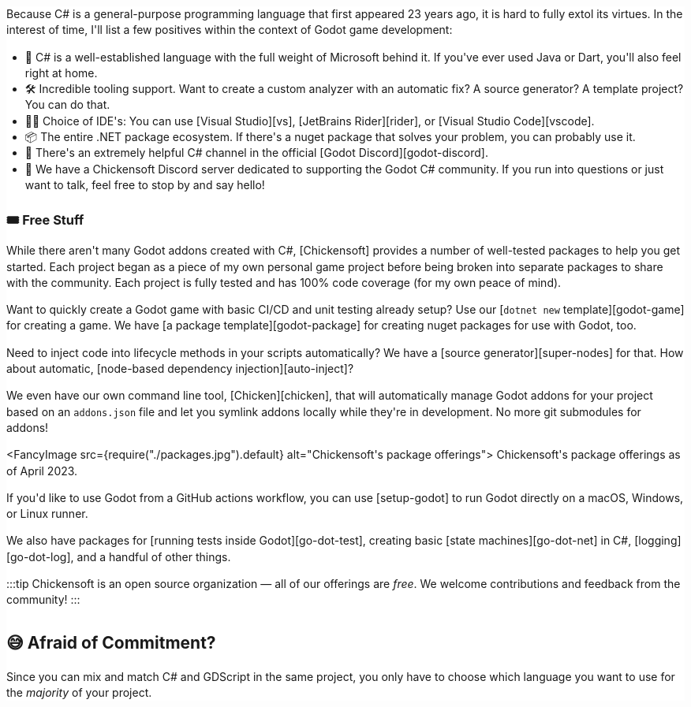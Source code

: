 Because C# is a general-purpose programming language that first appeared 23 years ago, it is hard to fully extol its virtues. In the interest of time, I'll list a few positives within the context of Godot game development:

- 🚀 C# is a well-established language with the full weight of Microsoft behind it. If you've ever used Java or Dart, you'll also feel right at home.
- 🛠 Incredible tooling support. Want to create a custom analyzer with an automatic fix? A source generator? A template project? You can do that.
- 🧑‍💻 Choice of IDE's: You can use [Visual Studio][vs], [JetBrains Rider][rider], or [Visual Studio Code][vscode].
- 📦 The entire .NET package ecosystem. If there's a nuget package that solves your problem, you can probably use it.
- 🤝 There's an extremely helpful C# channel in the official [Godot Discord][godot-discord].
- 🐤 We have a Chickensoft Discord server dedicated to supporting the Godot C# community. If you run into questions or just want to talk, feel free to stop by and say hello!

<BlogDiscordInvite />

### 🎟 Free Stuff

While there aren't many Godot addons created with C#, [Chickensoft] provides a number of well-tested packages to help you get started. Each project began as a piece of my own personal game project before being broken into separate packages to share with the community. Each project is fully tested and has 100% code coverage (for my own peace of mind).

Want to quickly create a Godot game with basic CI/CD and unit testing already setup? Use our [`dotnet new` template][godot-game] for creating a game. We have [a package template][godot-package] for creating nuget packages for use with Godot, too.

Need to inject code into lifecycle methods in your scripts automatically? We have a [source generator][super-nodes] for that. How about automatic, [node-based dependency injection][auto-inject]?

We even have our own command line tool, [Chicken][chicken], that will automatically manage Godot addons for your project based on an `addons.json` file and let you symlink addons locally while they're in development. No more git submodules for addons!

<FancyImage src={require("./packages.jpg").default} alt="Chickensoft's package offerings">
Chickensoft's package offerings as of April 2023.
</FancyImage>

If you'd like to use Godot from a GitHub actions workflow, you can use [setup-godot] to run Godot directly on a macOS, Windows, or Linux runner.

We also have packages for [running tests inside Godot][go-dot-test], creating basic [state machines][go-dot-net] in C#, [logging][go-dot-log], and a handful of other things.

:::tip
Chickensoft is an open source organization — all of our offerings are _free_. We welcome contributions and feedback from the community!
:::

## 😅 Afraid of Commitment?

Since you can mix and match C# and GDScript in the same project, you only have to choose which language you want to use for the _majority_ of your project.


[^1]: Practically speaking, there are very good reasons to keep the majority of your codebase in a single language: consistency, ease of refactoring, lowering the barrier to ramp up contributors, etc.
[gdscript-lambdas]: https://docs.godotengine.org/en/stable/tutorials/scripting/gdscript/gdscript_basics.html#lambda-functions
[gdextension]: https://docs.godotengine.org/en/stable/tutorials/scripting/gdextension/what_is_gdextension.html
[csharp-mobile]: https://github.com/godotengine/godot/issues/68153#issuecomment-1299672279
[gdscript-type-hints]: https://godotengine.org/article/gdscript-progress-report-feature-complete-40/#typed-arrays
[gdscript-whats-new]: https://gdscript.com/articles/godot-4-gdscript/
[gdscript-performance]: https://godotengine.org/article/gdscript-progress-report-typed-instructions/#how-faster-is-it
[gdscript-cyclic-dependencies]: https://godotengine.org/article/dev-snapshot-godot-4-0-beta-6/
[gdscript-vscode]: https://marketplace.visualstudio.com/items?itemName=geequlim.godot-tools
[gdscript-formatter]: https://marketplace.visualstudio.com/items?itemName=Razoric.gdscript-toolkit-formatter
[godot-2022-poll]: https://docs.google.com/forms/d/e/1FAIpQLSe-OIpxXqou9cDnPXEAjxzpICbf8_YZB3jUizdECXRydtB8cA/viewanalytics
[csharp-whats-new]: https://godotengine.org/article/whats-new-in-csharp-for-godot-4-0/
[godot-resources]: https://docs.godotengine.org/en/stable/tutorials/scripting/resources.html
[csharp-resources]: https://github.com/godotengine/godot/pull/72619
[godot-discord]: https://discord.gg/4JBkykG
[discord]: https://discord.gg/gSjaPgMmYW
[Chickensoft]: /
[godot-game]: https://github.com/chickensoft-games/GodotGame
[godot-package]: https://github.com/chickensoft-games/GodotPackage
[super-nodes]: https://github.com/chickensoft-games/SuperNodes
[auto-inject]: https://github.com/chickensoft-games/AutoInject
[setup-godot]: https://github.com/chickensoft-games/setup-godot
[go-dot-test]: https://github.com/chickensoft-games/GoDotTest
[go-dot-net]: https://github.com/chickensoft-games/GoDotNet
[go-dot-log]: https://github.com/chickensoft-games/GoDotLog
[Chicken]: https://github.com/chickensoft-games/Chicken
[mastodon]: https://mastodon.online/@jolexxa
[discord-personal]: https://discordapp.com/users/jolexxa#4292
[vs]: https://visualstudio.microsoft.com/
[rider]: https://www.jetbrains.com/rider/
[vscode]: https://code.visualstudio.com/
[cross-lang-scripting]: https://docs.godotengine.org/en/stable/tutorials/scripting/cross_language_scripting.html